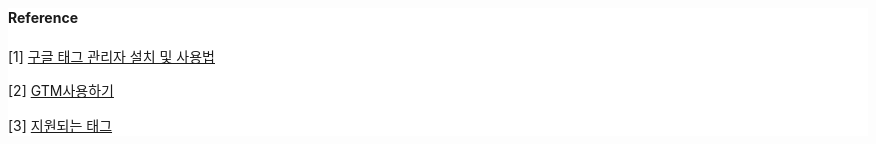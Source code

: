 
















#### Reference
[1] [구글 태그 관리자 설치 및 사용법](https://marketology.co.kr/all-category/tag-manager/%EA%B5%AC%EA%B8%80-%ED%83%9C%EA%B7%B8-%EA%B4%80%EB%A6%AC%EC%9E%90-%EC%84%A4%EC%B9%98-%EB%B0%8F-%EC%82%AC%EC%9A%A9%EB%B2%95/)

[2] [GTM사용하기](https://medium.com/@cute3681/3-ga-tag-manager-%EC%82%AC%EC%9A%A9%ED%95%98%EA%B8%B0-2cb6b27e4e61)

[3] [지원되는 태그](https://support.google.com/tagmanager/answer/6106924?hl=ko&ref_topic=3002579)
